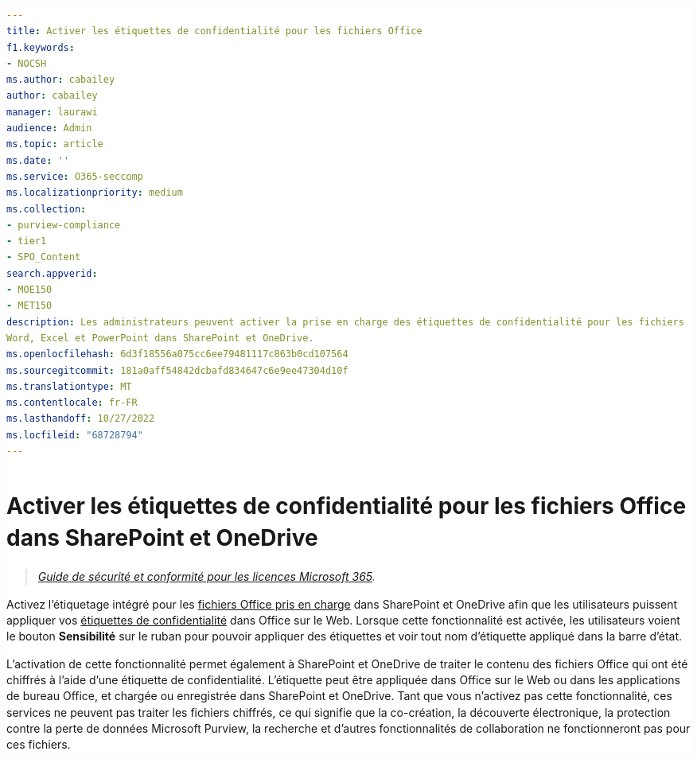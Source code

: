 ```yaml
---
title: Activer les étiquettes de confidentialité pour les fichiers Office
f1.keywords:
- NOCSH
ms.author: cabailey
author: cabailey
manager: laurawi
audience: Admin
ms.topic: article
ms.date: ''
ms.service: O365-seccomp
ms.localizationpriority: medium
ms.collection:
- purview-compliance
- tier1
- SPO_Content
search.appverid:
- MOE150
- MET150
description: Les administrateurs peuvent activer la prise en charge des étiquettes de confidentialité pour les fichiers Word, Excel et PowerPoint dans SharePoint et OneDrive.
ms.openlocfilehash: 6d3f18556a075cc6ee79481117c863b0cd107564
ms.sourcegitcommit: 181a0aff54842dcbafd834647c6e9ee47304d10f
ms.translationtype: MT
ms.contentlocale: fr-FR
ms.lasthandoff: 10/27/2022
ms.locfileid: "68728794"
---
```

# <a name="enable-sensitivity-labels-for-office-files-in-sharepoint-and-onedrive"></a>Activer les étiquettes de confidentialité pour les fichiers Office dans SharePoint et OneDrive

>*[Guide de sécurité et conformité pour les licences Microsoft 365](/office365/servicedescriptions/microsoft-365-service-descriptions/microsoft-365-tenantlevel-services-licensing-guidance/microsoft-365-security-compliance-licensing-guidance).*

Activez l’étiquetage intégré pour les [fichiers Office pris en charge](sensitivity-labels-office-apps.md#office-file-types-supported) dans SharePoint et OneDrive afin que les utilisateurs puissent appliquer vos [étiquettes de confidentialité](sensitivity-labels.md) dans Office sur le Web. Lorsque cette fonctionnalité est activée, les utilisateurs voient le bouton **Sensibilité** sur le ruban pour pouvoir appliquer des étiquettes et voir tout nom d’étiquette appliqué dans la barre d’état.

L’activation de cette fonctionnalité permet également à SharePoint et OneDrive de traiter le contenu des fichiers Office qui ont été chiffrés à l’aide d’une étiquette de confidentialité. L’étiquette peut être appliquée dans Office sur le Web ou dans les applications de bureau Office, et chargée ou enregistrée dans SharePoint et OneDrive. Tant que vous n’activez pas cette fonctionnalité, ces services ne peuvent pas traiter les fichiers chiffrés, ce qui signifie que la co-création, la découverte électronique, la protection contre la perte de données Microsoft Purview, la recherche et d’autres fonctionnalités de collaboration ne fonctionneront pas pour ces fichiers.
